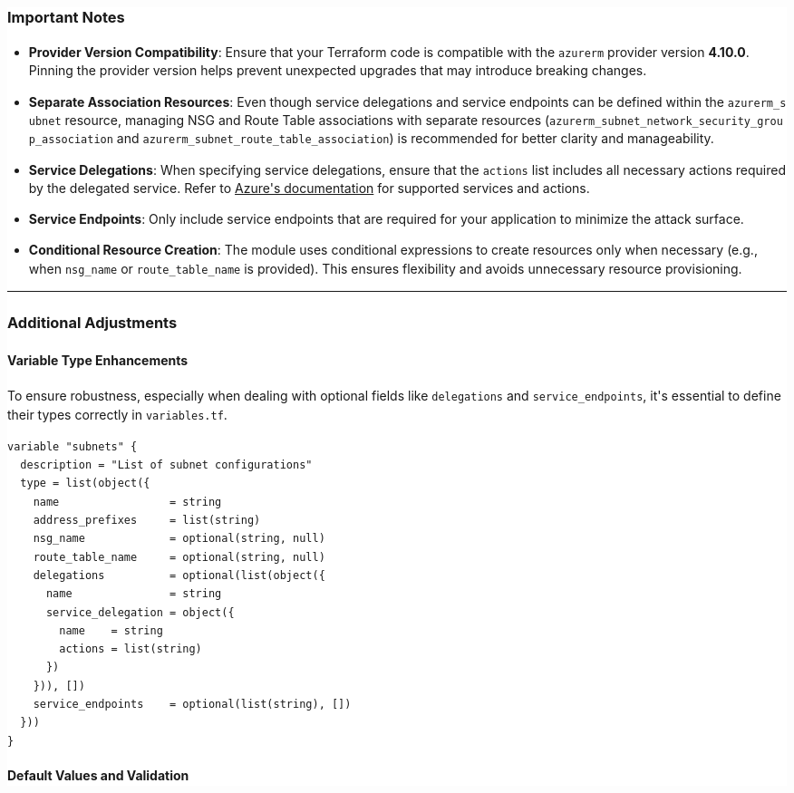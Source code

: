 
### **Important Notes**

- **Provider Version Compatibility**: Ensure that your Terraform code is compatible with the `azurerm` provider version **4.10.0**. Pinning the provider version helps prevent unexpected upgrades that may introduce breaking changes.

- **Separate Association Resources**: Even though service delegations and service endpoints can be defined within the `azurerm_subnet` resource, managing NSG and Route Table associations with separate resources (`azurerm_subnet_network_security_group_association` and `azurerm_subnet_route_table_association`) is recommended for better clarity and manageability.

- **Service Delegations**: When specifying service delegations, ensure that the `actions` list includes all necessary actions required by the delegated service. Refer to [Azure's documentation](https://docs.microsoft.com/en-us/azure/virtual-network/virtual-network-service-endpoints-overview#delegated-subnets) for supported services and actions.

- **Service Endpoints**: Only include service endpoints that are required for your application to minimize the attack surface.

- **Conditional Resource Creation**: The module uses conditional expressions to create resources only when necessary (e.g., when `nsg_name` or `route_table_name` is provided). This ensures flexibility and avoids unnecessary resource provisioning.

---

### **Additional Adjustments**

#### **Variable Type Enhancements**

To ensure robustness, especially when dealing with optional fields like `delegations` and `service_endpoints`, it's essential to define their types correctly in `variables.tf`.

```hcl
variable "subnets" {
  description = "List of subnet configurations"
  type = list(object({
    name                 = string
    address_prefixes     = list(string)
    nsg_name             = optional(string, null)
    route_table_name     = optional(string, null)
    delegations          = optional(list(object({
      name               = string
      service_delegation = object({
        name    = string
        actions = list(string)
      })
    })), [])
    service_endpoints    = optional(list(string), [])
  }))
}
```

#### **Default Values and Validation**
